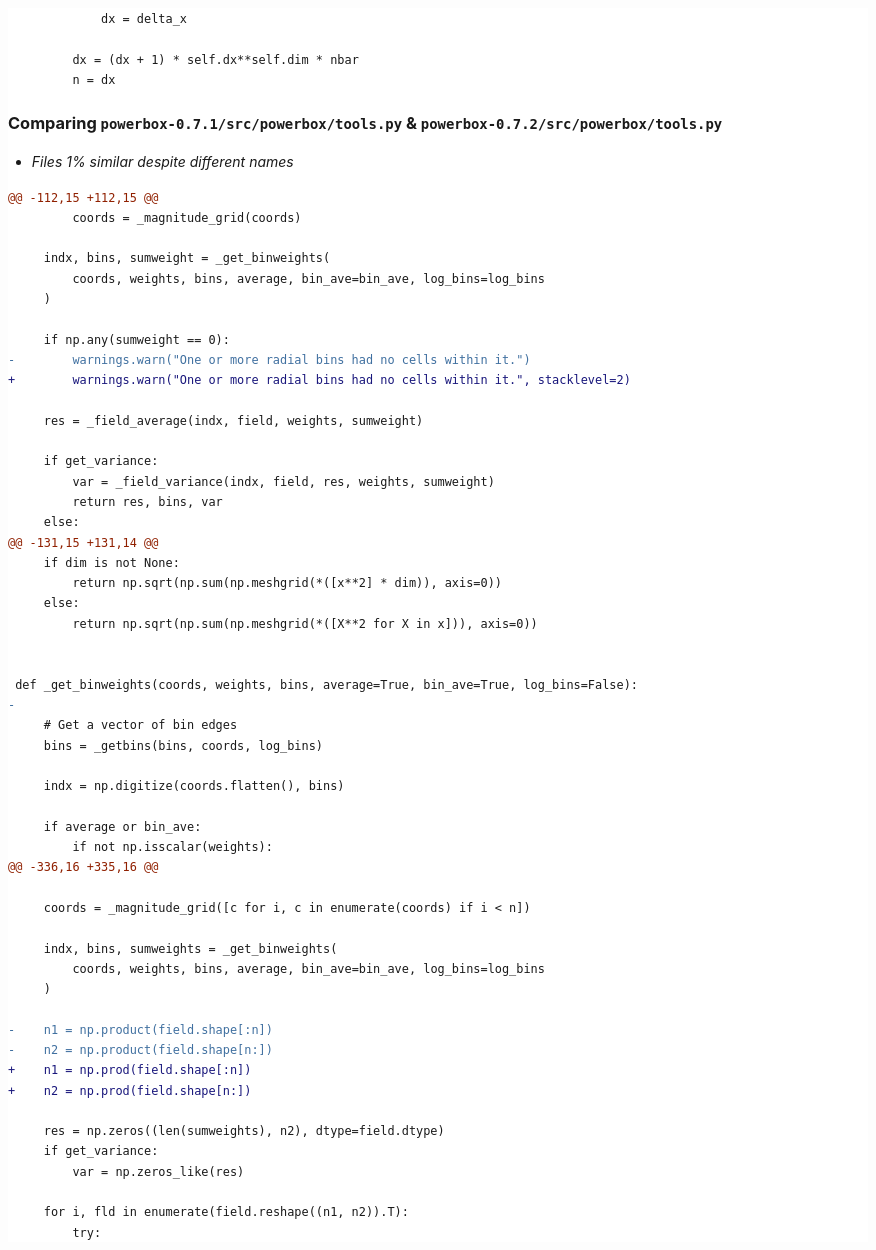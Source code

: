 ```diff
             dx = delta_x
 
         dx = (dx + 1) * self.dx**self.dim * nbar
         n = dx
```

### Comparing `powerbox-0.7.1/src/powerbox/tools.py` & `powerbox-0.7.2/src/powerbox/tools.py`

 * *Files 1% similar despite different names*

```diff
@@ -112,15 +112,15 @@
         coords = _magnitude_grid(coords)
 
     indx, bins, sumweight = _get_binweights(
         coords, weights, bins, average, bin_ave=bin_ave, log_bins=log_bins
     )
 
     if np.any(sumweight == 0):
-        warnings.warn("One or more radial bins had no cells within it.")
+        warnings.warn("One or more radial bins had no cells within it.", stacklevel=2)
 
     res = _field_average(indx, field, weights, sumweight)
 
     if get_variance:
         var = _field_variance(indx, field, res, weights, sumweight)
         return res, bins, var
     else:
@@ -131,15 +131,14 @@
     if dim is not None:
         return np.sqrt(np.sum(np.meshgrid(*([x**2] * dim)), axis=0))
     else:
         return np.sqrt(np.sum(np.meshgrid(*([X**2 for X in x])), axis=0))
 
 
 def _get_binweights(coords, weights, bins, average=True, bin_ave=True, log_bins=False):
-
     # Get a vector of bin edges
     bins = _getbins(bins, coords, log_bins)
 
     indx = np.digitize(coords.flatten(), bins)
 
     if average or bin_ave:
         if not np.isscalar(weights):
@@ -336,16 +335,16 @@
 
     coords = _magnitude_grid([c for i, c in enumerate(coords) if i < n])
 
     indx, bins, sumweights = _get_binweights(
         coords, weights, bins, average, bin_ave=bin_ave, log_bins=log_bins
     )
 
-    n1 = np.product(field.shape[:n])
-    n2 = np.product(field.shape[n:])
+    n1 = np.prod(field.shape[:n])
+    n2 = np.prod(field.shape[n:])
 
     res = np.zeros((len(sumweights), n2), dtype=field.dtype)
     if get_variance:
         var = np.zeros_like(res)
 
     for i, fld in enumerate(field.reshape((n1, n2)).T):
         try:
```
